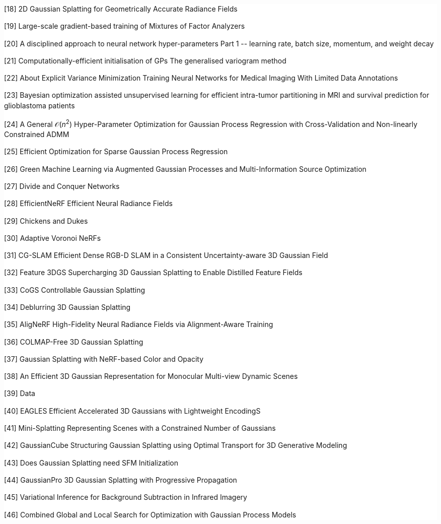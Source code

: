 [18] 2D Gaussian Splatting for Geometrically Accurate Radiance Fields

[19] Large-scale gradient-based training of Mixtures of Factor Analyzers

[20] A disciplined approach to neural network hyper-parameters  Part 1 --  learning rate, batch size, momentum, and weight decay

[21] Computationally-efficient initialisation of GPs  The generalised  variogram method

[22] About Explicit Variance Minimization  Training Neural Networks for  Medical Imaging With Limited Data Annotations

[23] Bayesian optimization assisted unsupervised learning for efficient  intra-tumor partitioning in MRI and survival prediction for glioblastoma  patients

[24] A General $\mathcal{O}(n^2)$ Hyper-Parameter Optimization for Gaussian  Process Regression with Cross-Validation and Non-linearly Constrained ADMM

[25] Efficient Optimization for Sparse Gaussian Process Regression

[26] Green Machine Learning via Augmented Gaussian Processes and  Multi-Information Source Optimization

[27] Divide and Conquer Networks

[28] EfficientNeRF  Efficient Neural Radiance Fields

[29] Chickens and Dukes

[30] Adaptive Voronoi NeRFs

[31] CG-SLAM  Efficient Dense RGB-D SLAM in a Consistent Uncertainty-aware 3D  Gaussian Field

[32] Feature 3DGS  Supercharging 3D Gaussian Splatting to Enable Distilled  Feature Fields

[33] CoGS  Controllable Gaussian Splatting

[34] Deblurring 3D Gaussian Splatting

[35] AligNeRF  High-Fidelity Neural Radiance Fields via Alignment-Aware  Training

[36] COLMAP-Free 3D Gaussian Splatting

[37] Gaussian Splatting with NeRF-based Color and Opacity

[38] An Efficient 3D Gaussian Representation for Monocular Multi-view Dynamic  Scenes

[39] Data

[40] EAGLES  Efficient Accelerated 3D Gaussians with Lightweight EncodingS

[41] Mini-Splatting  Representing Scenes with a Constrained Number of  Gaussians

[42] GaussianCube  Structuring Gaussian Splatting using Optimal Transport for  3D Generative Modeling

[43] Does Gaussian Splatting need SFM Initialization 

[44] GaussianPro  3D Gaussian Splatting with Progressive Propagation

[45] Variational Inference for Background Subtraction in Infrared Imagery

[46] Combined Global and Local Search for Optimization with Gaussian Process  Models
